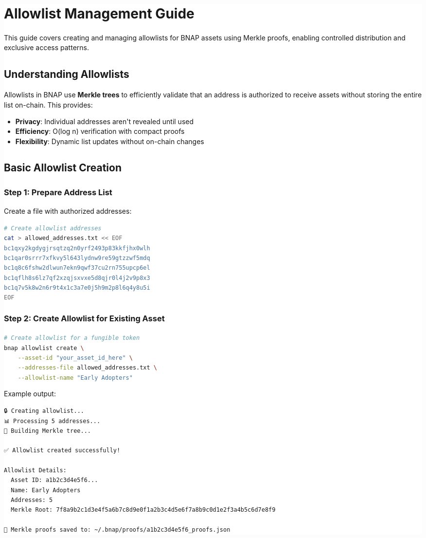 # Allowlist Management Guide

This guide covers creating and managing allowlists for BNAP assets using Merkle proofs, enabling controlled distribution and exclusive access patterns.

## Understanding Allowlists

Allowlists in BNAP use **Merkle trees** to efficiently validate that an address is authorized to receive assets without storing the entire list on-chain. This provides:

- **Privacy**: Individual addresses aren't revealed until used
- **Efficiency**: O(log n) verification with compact proofs
- **Flexibility**: Dynamic list updates without on-chain changes

## Basic Allowlist Creation

### Step 1: Prepare Address List

Create a file with authorized addresses:

```bash
# Create allowlist addresses
cat > allowed_addresses.txt << EOF
bc1qxy2kgdygjrsqtzq2n0yrf2493p83kkfjhx0wlh
bc1qar0srrr7xfkvy5l643lydnw9re59gtzzwf5mdq
bc1q8c6fshw2dlwun7ekn9qwf37cu2rn755upcp6el
bc1qflh8s6lz7qf2xzqjsxvxe5d8qjr0l4j2v9p8x3
bc1q7v5k8w2n6r9t4x1c3a7e0j5h9m2p8l6q4y8u5i
EOF
```

### Step 2: Create Allowlist for Existing Asset

```bash
# Create allowlist for a fungible token
bnap allowlist create \
    --asset-id "your_asset_id_here" \
    --addresses-file allowed_addresses.txt \
    --allowlist-name "Early Adopters"
```

Example output:
```
🔒 Creating allowlist...
📊 Processing 5 addresses...
🌳 Building Merkle tree...

✅ Allowlist created successfully!

Allowlist Details:
  Asset ID: a1b2c3d4e5f6...
  Name: Early Adopters
  Addresses: 5
  Merkle Root: 7f8a9b2c1d3e4f5a6b7c8d9e0f1a2b3c4d5e6f7a8b9c0d1e2f3a4b5c6d7e8f9
  
💾 Merkle proofs saved to: ~/.bnap/proofs/a1b2c3d4e5f6_proofs.json
```
